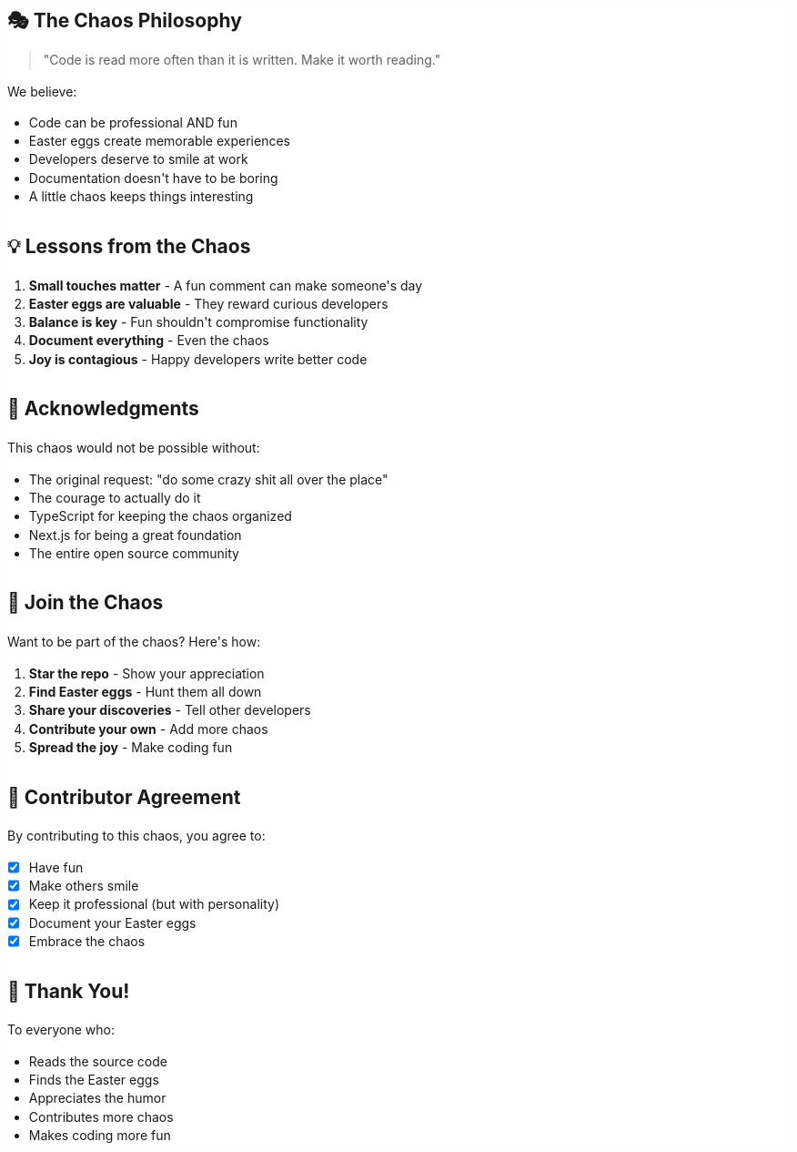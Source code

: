## 🎭 The Chaos Philosophy

> "Code is read more often than it is written. Make it worth reading."

We believe:
- Code can be professional AND fun
- Easter eggs create memorable experiences
- Developers deserve to smile at work
- Documentation doesn't have to be boring
- A little chaos keeps things interesting

## 💡 Lessons from the Chaos

1. **Small touches matter** - A fun comment can make someone's day
2. **Easter eggs are valuable** - They reward curious developers
3. **Balance is key** - Fun shouldn't compromise functionality
4. **Document everything** - Even the chaos
5. **Joy is contagious** - Happy developers write better code

## 🎊 Acknowledgments

This chaos would not be possible without:
- The original request: "do some crazy shit all over the place"
- The courage to actually do it
- TypeScript for keeping the chaos organized
- Next.js for being a great foundation
- The entire open source community

## 🌟 Join the Chaos

Want to be part of the chaos? Here's how:

1. **Star the repo** - Show your appreciation
2. **Find Easter eggs** - Hunt them all down
3. **Share your discoveries** - Tell other developers
4. **Contribute your own** - Add more chaos
5. **Spread the joy** - Make coding fun

## 📝 Contributor Agreement

By contributing to this chaos, you agree to:
- [x] Have fun
- [x] Make others smile
- [x] Keep it professional (but with personality)
- [x] Document your Easter eggs
- [x] Embrace the chaos

## 🎉 Thank You!

To everyone who:
- Reads the source code
- Finds the Easter eggs
- Appreciates the humor
- Contributes more chaos
- Makes coding more fun
